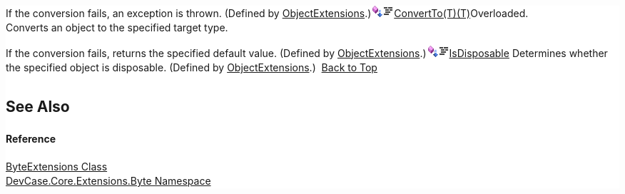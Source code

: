  If the conversion fails, an exception is thrown.
 (Defined by <a href="T_DevCase_Core_Extensions_Object_ObjectExtensions">ObjectExtensions</a>.)</td></tr><tr><td>![Public Extension Method](media/pubextension.gif "Public Extension Method")![Code example](media/CodeExample.png "Code example")</td><td><a href="M_DevCase_Core_Extensions_Object_ObjectExtensions_ConvertTo__1_1">ConvertTo(T)(T)</a></td><td>Overloaded.  
Converts an object to the specified target type. 

 If the conversion fails, returns the specified default value.
 (Defined by <a href="T_DevCase_Core_Extensions_Object_ObjectExtensions">ObjectExtensions</a>.)</td></tr><tr><td>![Public Extension Method](media/pubextension.gif "Public Extension Method")![Code example](media/CodeExample.png "Code example")</td><td><a href="M_DevCase_Core_Extensions_Object_ObjectExtensions_IsDisposable">IsDisposable</a></td><td>
Determines whether the specified object is disposable.
 (Defined by <a href="T_DevCase_Core_Extensions_Object_ObjectExtensions">ObjectExtensions</a>.)</td></tr></table>&nbsp;
<a href="#byteextensions-methods">Back to Top</a>

## See Also


#### Reference
<a href="T_DevCase_Core_Extensions_Byte_ByteExtensions">ByteExtensions Class</a><br /><a href="N_DevCase_Core_Extensions_Byte">DevCase.Core.Extensions.Byte Namespace</a><br />